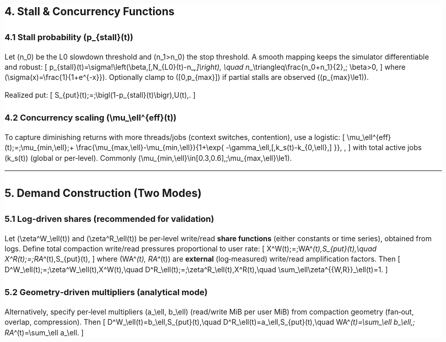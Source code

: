 
## 4. Stall & Concurrency Functions
### 4.1 Stall probability \(p_{stall}(t)\)
Let \(n_0\) be the L0 slowdown threshold and \(n_1>n_0\) the stop threshold. A smooth mapping keeps the simulator differentiable and robust:
\[
  p_{stall}(t)=\sigma\!\left(\beta\,[\,N_{L0}(t)-n_*\,]\right), \quad n_*\triangleq\frac{n_0+n_1}{2},\; \beta>0,
\]
where \(\sigma(x)=\frac{1}{1+e^{-x}}\). Optionally clamp to \([0,p_{max}]\) if partial stalls are observed (\(p_{max}\le1\)).

Realized put:
\[
  S_{put}(t)\;=\;\bigl(1-p_{stall}(t)\bigr)\,U(t)\,.
\]

### 4.2 Concurrency scaling \(\mu_\ell^{eff}(t)\)
To capture diminishing returns with more threads/jobs (context switches, contention), use a logistic:
\[
  \mu_\ell^{eff}(t)\;=\;\mu_{min,\ell}\;+
  \frac{\mu_{max,\ell}-\mu_{min,\ell}}{1+\exp\{ -\gamma_\ell\,[\,k_s(t)-k_{0,\ell}\,] \}}\, ,
\]
with total active jobs \(k_s(t)\) (global or per‑level). Commonly \(\mu_{min,\ell}\in[0.3,0.6],\;\mu_{max,\ell}\le1\).

---

## 5. Demand Construction (Two Modes)
### 5.1 Log‑driven shares (recommended for validation)
Let \(\zeta^W_\ell(t)\) and \(\zeta^R_\ell(t)\) be per‑level write/read **share functions** (either constants or time series), obtained from logs. Define total compaction write/read pressures proportional to user rate:
\[
  X^W(t)\;=\;WA^*(t)\,S_{put}(t),\quad X^R(t)\;=\;RA^*(t)\,S_{put}(t),
\]
where \(WA^*(t), RA^*(t)\) are **external** (log‑measured) write/read amplification factors. Then
\[
  D^W_\ell(t)\;=\;\zeta^W_\ell(t)\,X^W(t),\quad
  D^R_\ell(t)\;=\;\zeta^R_\ell(t)\,X^R(t),\quad \sum_\ell\zeta^{\{W,R\}}_\ell(t)=1.
\]

### 5.2 Geometry‑driven multipliers (analytical mode)
Alternatively, specify per‑level multipliers \(a_\ell, b_\ell\) (read/write MiB per user MiB) from compaction geometry (fan‑out, overlap, compression). Then
\[
  D^W_\ell(t)=b_\ell\,S_{put}(t),\quad D^R_\ell(t)=a_\ell\,S_{put}(t),\quad
  WA^*(t)=\sum_\ell b_\ell,\; RA^*(t)=\sum_\ell a_\ell.
\]

